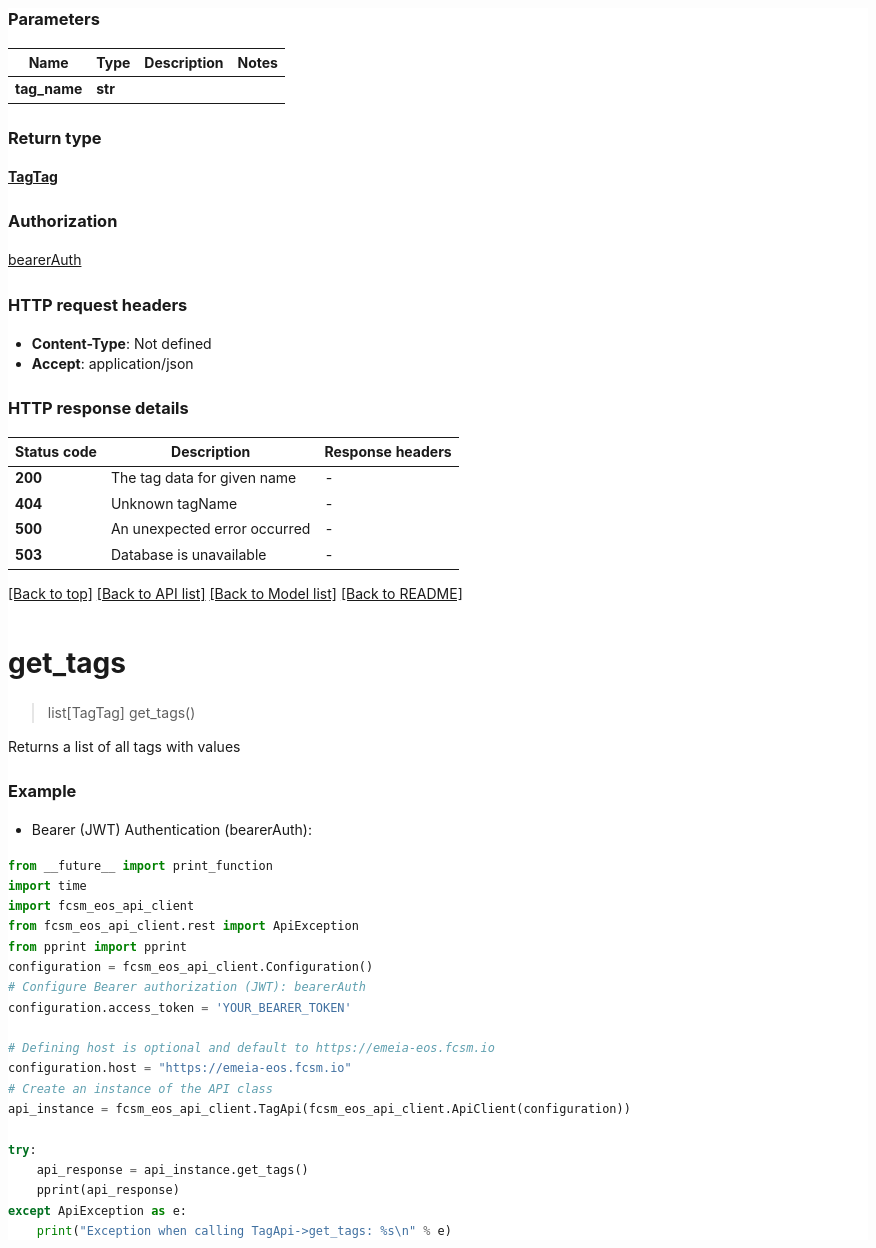 ### Parameters

Name | Type | Description  | Notes
------------- | ------------- | ------------- | -------------
 **tag_name** | **str**|  | 

### Return type

[**TagTag**](TagTag.md)

### Authorization

[bearerAuth](../README.md#bearerAuth)

### HTTP request headers

 - **Content-Type**: Not defined
 - **Accept**: application/json

### HTTP response details
| Status code | Description | Response headers |
|-------------|-------------|------------------|
**200** | The tag data for given name |  -  |
**404** | Unknown tagName |  -  |
**500** | An unexpected error occurred |  -  |
**503** | Database is unavailable |  -  |

[[Back to top]](#) [[Back to API list]](../README.md#documentation-for-api-endpoints) [[Back to Model list]](../README.md#documentation-for-models) [[Back to README]](../README.md)

# **get_tags**
> list[TagTag] get_tags()



Returns a list of all tags with values

### Example

* Bearer (JWT) Authentication (bearerAuth):
```python
from __future__ import print_function
import time
import fcsm_eos_api_client
from fcsm_eos_api_client.rest import ApiException
from pprint import pprint
configuration = fcsm_eos_api_client.Configuration()
# Configure Bearer authorization (JWT): bearerAuth
configuration.access_token = 'YOUR_BEARER_TOKEN'

# Defining host is optional and default to https://emeia-eos.fcsm.io
configuration.host = "https://emeia-eos.fcsm.io"
# Create an instance of the API class
api_instance = fcsm_eos_api_client.TagApi(fcsm_eos_api_client.ApiClient(configuration))

try:
    api_response = api_instance.get_tags()
    pprint(api_response)
except ApiException as e:
    print("Exception when calling TagApi->get_tags: %s\n" % e)
```
